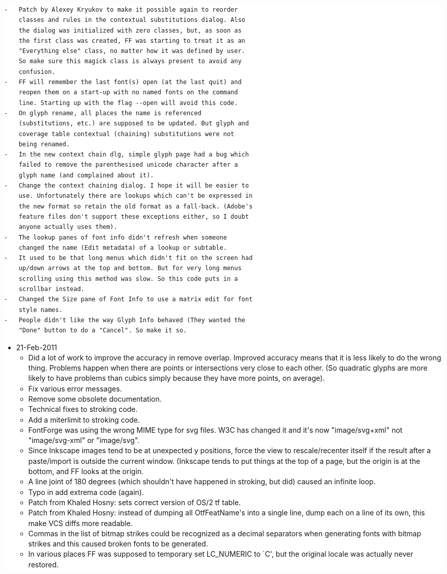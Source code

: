     -   Patch by Alexey Kryukov to make it possible again to reorder
        classes and rules in the contextual substitutions dialog. Also
        the dialog was initialized with zero classes, but, as soon as
        the first class was created, FF was starting to treat it as an
        "Everything else" class, no matter how it was defined by user.
        So make sure this magick class is always present to avoid any
        confusion.
    -   FF will remember the last font(s) open (at the last quit) and
        reopen them on a start-up with no named fonts on the command
        line. Starting up with the flag --open will avoid this code.
    -   On glyph rename, all places the name is referenced
        (substitutions, etc.) are supposed to be updated. But glyph and
        coverage table contextual (chaining) substitutions were not
        being renamed.
    -   In the new context chain dlg, simple glyph page had a bug which
        failed to remove the parenthesised unicode character after a
        glyph name (and complained about it).
    -   Change the context chaining dialog. I hope it will be easier to
        use. Unfortunately there are lookups which can't be expressed in
        the new format so retain the old format as a fall-back. (Adobe's
        feature files don't support these exceptions either, so I doubt
        anyone actually uses them).
    -   The lookup panes of font info didn't refresh when someone
        changed the name (Edit metadata) of a lookup or subtable.
    -   It used to be that long menus which didn't fit on the screen had
        up/down arrows at the top and bottom. But for very long menus
        scrolling using this method was slow. So this code puts in a
        scrollbar instead.
    -   Changed the Size pane of Font Info to use a matrix edit for font
        style names.
    -   People didn't like the way Glyph Info behaved (They wanted the
        "Done" button to do a "Cancel". So make it so.

-   21-Feb-2011
    -   Did a lot of work to improve the accuracy in remove overlap.
        Improved accuracy means that it is less likely to do the wrong
        thing. Problems happen when there are points or intersections
        very close to each other. (So quadratic glyphs are more likely
        to have problems than cubics simply because they have more
        points, on average).
    -   Fix various error messages.
    -   Remove some obsolete documentation.
    -   Technical fixes to stroking code.
    -   Add a miterlimit to stroking code.
    -   FontForge was using the wrong MIME type for svg files. W3C has
        changed it and it's now "image/svg+xml" not "image/svg-xml" or
        "image/svg".
    -   Since Inkscape images tend to be at unexpected y positions,
        force the view to rescale/recenter itself if the result after a
        paste/import is outside the current window. (Inkscape tends to
        put things at the top of a page, but the origin is at the
        bottom, and FF looks at the origin.
    -   A line joint of 180 degrees (which shouldn't have happened in
        stroking, but did) caused an infinite loop.
    -   Typo in add extrema code (again).
    -   Patch from Khaled Hosny: sets correct version of OS/2 tf table.
    -   Patch from Khaled Hosny: instead of dumping all OtfFeatName's
        into a single line, dump each on a line of its own, this make
        VCS diffs more readable.
    -   Commas in the list of bitmap strikes could be recognized as a
        decimal separators when generating fonts with bitmap strikes and
        this caused broken fonts to be generated.
    -   In various places FF was supposed to temporary set LC\_NUMERIC
        to \`C', but the original locale was actually never restored.